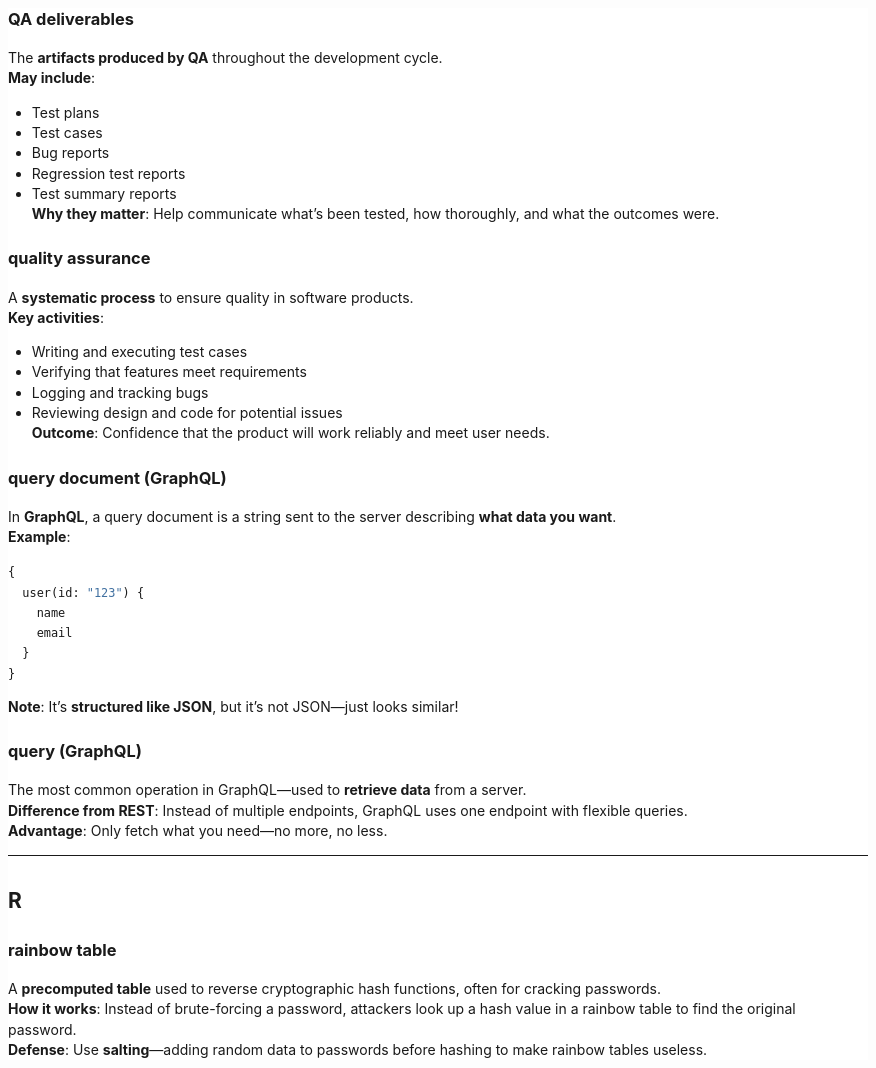 ### QA deliverables  
The **artifacts produced by QA** throughout the development cycle.  
**May include**:  
- Test plans  
- Test cases  
- Bug reports  
- Regression test reports  
- Test summary reports  
**Why they matter**: Help communicate what’s been tested, how thoroughly, and what the outcomes were.

### quality assurance  
A **systematic process** to ensure quality in software products.  
**Key activities**:  
- Writing and executing test cases  
- Verifying that features meet requirements  
- Logging and tracking bugs  
- Reviewing design and code for potential issues  
**Outcome**: Confidence that the product will work reliably and meet user needs.

### query document (GraphQL)  
In **GraphQL**, a query document is a string sent to the server describing **what data you want**.  
**Example**:
```graphql
{
  user(id: "123") {
    name
    email
  }
}
```  
**Note**: It’s **structured like JSON**, but it’s not JSON—just looks similar!

### query (GraphQL)  
The most common operation in GraphQL—used to **retrieve data** from a server.  
**Difference from REST**: Instead of multiple endpoints, GraphQL uses one endpoint with flexible queries.  
**Advantage**: Only fetch what you need—no more, no less.

---

## R

### rainbow table  
A **precomputed table** used to reverse cryptographic hash functions, often for cracking passwords.  
**How it works**: Instead of brute-forcing a password, attackers look up a hash value in a rainbow table to find the original password.  
**Defense**: Use **salting**—adding random data to passwords before hashing to make rainbow tables useless.
